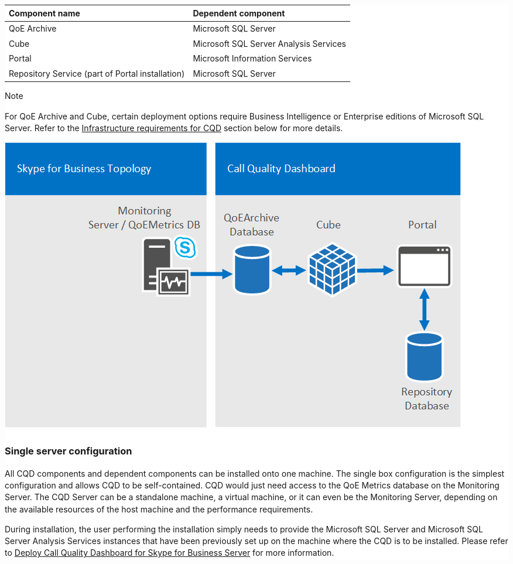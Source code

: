 |**Component name**|**Dependent component**|
|:-----|:-----|
|QoE Archive  <br/> |Microsoft SQL Server  <br/> |
|Cube  <br/> |Microsoft SQL Server Analysis Services  <br/> |
|Portal  <br/> |Microsoft Information Services  <br/> |
|Repository Service (part of Portal installation)  <br/> |Microsoft SQL Server  <br/> |
   
> [!NOTE]
> For QoE Archive and Cube, certain deployment options require Business Intelligence or Enterprise editions of Microsoft SQL Server. Refer to the [Infrastructure requirements for CQD](plan.md#Infrastructure_Req) section below for more details.
  
![CQD Components](../../media/a52f2e6c-a4dd-4de3-879c-47295d2366c3.png)
  
### Single server configuration

All CQD components and dependent components can be installed onto one machine. The single box configuration is the simplest configuration and allows CQD to be self-contained. CQD would just need access to the QoE Metrics database on the Monitoring Server. The CQD Server can be a standalone machine, a virtual machine, or it can even be the Monitoring Server, depending on the available resources of the host machine and the performance requirements. 
  
During installation, the user performing the installation simply needs to provide the Microsoft SQL Server and Microsoft SQL Server Analysis Services instances that have been previously set up on the machine where the CQD is to be installed. Please refer to [Deploy Call Quality Dashboard for Skype for Business Server](deploy-0.md) for more information.
  